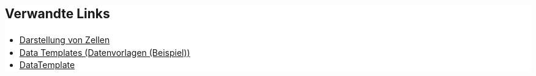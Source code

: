 ## <a name="related-links"></a>Verwandte Links

- [Darstellung von Zellen](~/xamarin-forms/user-interface/listview/customizing-cell-appearance.md)
- [Data Templates (Datenvorlagen (Beispiel))](https://docs.microsoft.com/samples/xamarin/xamarin-forms-samples/templates-datatemplates)
- [DataTemplate](xref:Xamarin.Forms.DataTemplate)
